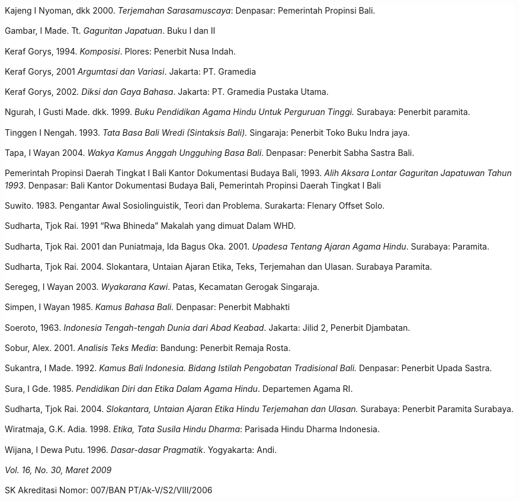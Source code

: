 <p><span class="font1">Kajeng I Nyoman, dkk 2000. </span><span class="font1" style="font-style:italic;">Terjemahan Sarasamuscaya</span><span class="font1">: Denpasar: Pemerintah Propinsi Bali.</span></p>
<p><span class="font1">Gambar, I Made. Tt. </span><span class="font1" style="font-style:italic;">Gaguritan Japatuan</span><span class="font1">. Buku I dan II</span></p>
<p><span class="font1">Keraf Gorys, 1994. </span><span class="font1" style="font-style:italic;">Komposisi</span><span class="font1">. Plores: Penerbit Nusa Indah.</span></p>
<p><span class="font1">Keraf Gorys, 2001 </span><span class="font1" style="font-style:italic;">Argumtasi dan Variasi</span><span class="font1">. Jakarta: PT. Gramedia</span></p>
<p><span class="font1">Keraf Gorys, 2002</span><span class="font1" style="font-style:italic;">. Diksi dan Gaya Bahasa</span><span class="font1">. Jakarta: PT. Gramedia Pustaka Utama.</span></p>
<p><span class="font1">Ngurah, I Gusti Made. dkk. 1999. </span><span class="font1" style="font-style:italic;">Buku Pendidikan Agama Hindu Untuk Perguruan Tinggi.</span><span class="font1"> Surabaya: Penerbit paramita.</span></p>
<p><span class="font1">Tinggen I Nengah. 1993. </span><span class="font1" style="font-style:italic;">Tata Basa Bali Wredi (Sintaksis Bali).</span><span class="font1"> Singaraja: Penerbit Toko Buku Indra jaya.</span></p>
<p><span class="font1">Tapa, I Wayan 2004. </span><span class="font1" style="font-style:italic;">Wakya Kamus Anggah Ungguhing Basa Bali</span><span class="font1">. Denpasar: Penerbit Sabha Sastra Bali.</span></p>
<p><span class="font1">Pemerintah Propinsi Daerah Tingkat I Bali Kantor Dokumentasi Budaya Bali, 1993. </span><span class="font1" style="font-style:italic;">Alih Aksara Lontar Gaguritan Japatuwan Tahun 1993</span><span class="font1">. Denpasar: Bali Kantor Dokumentasi Budaya Bali, Pemerintah Propinsi Daerah Tingkat I Bali</span></p>
<p><span class="font1">Suwito. 1983. Pengantar Awal Sosiolinguistik, Teori dan Problema. Surakarta: Flenary Offset Solo.</span></p>
<p><span class="font1">Sudharta, Tjok Rai. 1991 “Rwa Bhineda” Makalah yang dimuat Dalam WHD.</span></p>
<p><span class="font1">Sudharta, Tjok Rai. 2001 dan Puniatmaja, Ida Bagus Oka. 2001. </span><span class="font1" style="font-style:italic;">Upadesa Tentang Ajaran Agama Hindu</span><span class="font1">. Surabaya: Paramita.</span></p>
<p><span class="font1">Sudharta, Tjok Rai. 2004. Slokantara, Untaian Ajaran Etika, Teks, Terjemahan dan Ulasan. Surabaya Paramita.</span></p>
<p><span class="font1">Seregeg, I Wayan 2003. </span><span class="font1" style="font-style:italic;">Wyakarana Kawi</span><span class="font1">. Patas, Kecamatan Gerogak Singaraja.</span></p>
<p><span class="font1">Simpen, I Wayan 1985. </span><span class="font1" style="font-style:italic;">Kamus Bahasa Bali.</span><span class="font1"> Denpasar: Penerbit Mabhakti</span></p>
<p><span class="font1">Soeroto, 1963. </span><span class="font1" style="font-style:italic;">Indonesia Tengah-tengah Dunia dari Abad Keabad</span><span class="font1">. Jakarta: Jilid 2, Penerbit Djambatan.</span></p>
<p><span class="font1">Sobur, Alex. 2001. </span><span class="font1" style="font-style:italic;">Analisis Teks Media</span><span class="font1">: Bandung: Penerbit Remaja Rosta.</span></p>
<p><span class="font1">Sukantra, I Made. 1992. </span><span class="font1" style="font-style:italic;">Kamus Bali Indonesia. Bidang Istilah Pengobatan Tradisional Bali.</span><span class="font1"> Denpasar: Penerbit Upada Sastra.</span></p>
<p><span class="font1">Sura, I Gde. 1985. </span><span class="font1" style="font-style:italic;">Pendidikan Diri dan Etika Dalam Agama Hindu</span><span class="font1">. Departemen Agama RI.</span></p>
<p><span class="font1">Sudharta, Tjok Rai. 2004. </span><span class="font1" style="font-style:italic;">Slokantara, Untaian Ajaran Etika Hindu Terjemahan dan Ulasan.</span><span class="font1"> Surabaya: Penerbit Paramita Surabaya.</span></p>
<p><span class="font1">Wiratmaja, G.K. Adia. 1998. </span><span class="font1" style="font-style:italic;">Etika, Tata Susila Hindu Dharma</span><span class="font1">: Parisada Hindu Dharma Indonesia.</span></p>
<p><span class="font1">Wijana, I Dewa Putu. 1996. </span><span class="font1" style="font-style:italic;">Dasar-dasar Pragmatik</span><span class="font1">. Yogyakarta: Andi.</span></p>
<p><span class="font1" style="font-style:italic;">Vol. 16, No. 30, Maret 2009</span></p>
<p><span class="font1">SK Akreditasi Nomor: 007/BAN PT/Ak-V/S2/VIII/2006</span></p>